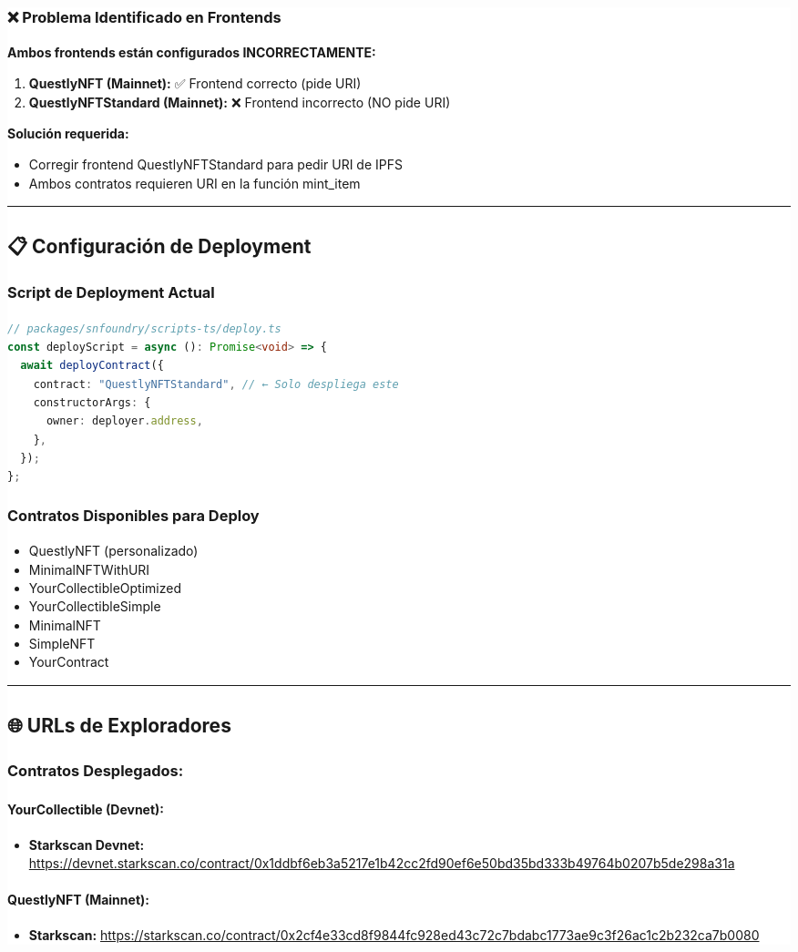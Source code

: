 ### ❌ Problema Identificado en Frontends

**Ambos frontends están configurados INCORRECTAMENTE:**

1. **QuestlyNFT (Mainnet):** ✅ Frontend correcto (pide URI)
2. **QuestlyNFTStandard (Mainnet):** ❌ Frontend incorrecto (NO pide URI)

**Solución requerida:**
- Corregir frontend QuestlyNFTStandard para pedir URI de IPFS
- Ambos contratos requieren URI en la función mint_item

---

## 📋 Configuración de Deployment

### Script de Deployment Actual
```typescript
// packages/snfoundry/scripts-ts/deploy.ts
const deployScript = async (): Promise<void> => {
  await deployContract({
    contract: "QuestlyNFTStandard", // ← Solo despliega este
    constructorArgs: {
      owner: deployer.address,
    },
  });
};
```

### Contratos Disponibles para Deploy
- QuestlyNFT (personalizado)
- MinimalNFTWithURI
- YourCollectibleOptimized
- YourCollectibleSimple
- MinimalNFT
- SimpleNFT
- YourContract

---

## 🌐 URLs de Exploradores

### Contratos Desplegados:

#### YourCollectible (Devnet):
- **Starkscan Devnet:** https://devnet.starkscan.co/contract/0x1ddbf6eb3a5217e1b42cc2fd90ef6e50bd35bd333b49764b0207b5de298a31a

#### QuestlyNFT (Mainnet):
- **Starkscan:** https://starkscan.co/contract/0x2cf4e33cd8f9844fc928ed43c72c7bdabc1773ae9c3f26ac1c2b232ca7b0080
